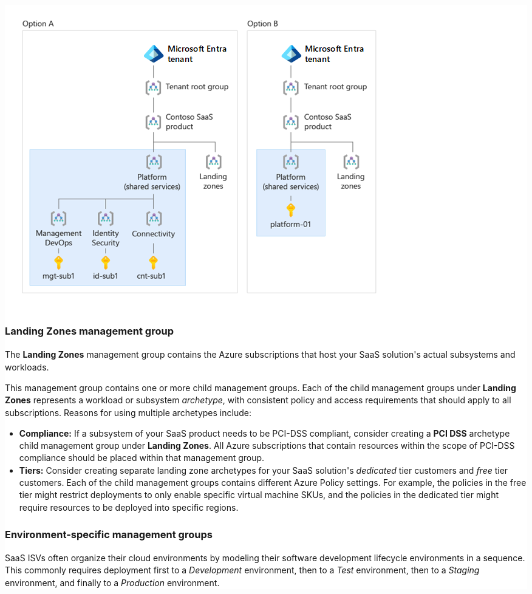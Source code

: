 ![Diagram that shows two management group hierarchies. Option A shows separate platform management groups for management, connectivity, and identity. Option B includes a platform management group option with a single management group.](./media/isv-landing-zone/isv-platform-management-group.png)

### Landing Zones management group

The **Landing Zones** management group contains the Azure subscriptions that host your SaaS solution's actual subsystems and workloads.

This management group contains one or more child management groups. Each of the child management groups under **Landing Zones** represents a workload or subsystem *archetype*, with consistent policy and access requirements that should apply to all subscriptions. Reasons for using multiple archetypes include:

* **Compliance:** If a subsystem of your SaaS product needs to be PCI-DSS compliant, consider creating a **PCI DSS** archetype child management group under **Landing Zones**. All Azure subscriptions that contain resources within the scope of PCI-DSS compliance should be placed within that management group.
* **Tiers:** Consider creating separate landing zone archetypes for your SaaS solution's *dedicated* tier customers and *free* tier customers. Each of the child management groups contains different Azure Policy settings. For example, the policies in the free tier might restrict deployments to only enable specific virtual machine SKUs, and the policies in the dedicated tier might require resources to be deployed into specific regions.

### Environment-specific management groups

SaaS ISVs often organize their cloud environments by modeling their software development lifecycle environments in a sequence. This commonly requires deployment first to a *Development* environment, then to a *Test* environment, then to a *Staging* environment, and finally to a *Production* environment.
